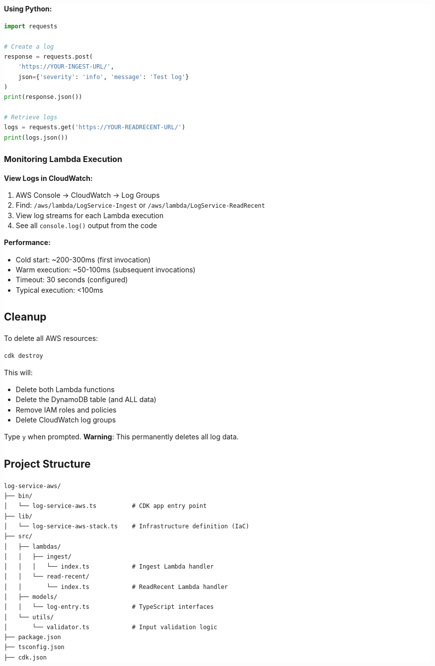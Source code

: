 **Using Python:**
```python
import requests

# Create a log
response = requests.post(
    'https://YOUR-INGEST-URL/',
    json={'severity': 'info', 'message': 'Test log'}
)
print(response.json())

# Retrieve logs
logs = requests.get('https://YOUR-READRECENT-URL/')
print(logs.json())
```

### Monitoring Lambda Execution

**View Logs in CloudWatch:**
1. AWS Console → CloudWatch → Log Groups
2. Find: `/aws/lambda/LogService-Ingest` or `/aws/lambda/LogService-ReadRecent`
3. View log streams for each Lambda execution
4. See all `console.log()` output from the code

**Performance:**
- Cold start: ~200-300ms (first invocation)
- Warm execution: ~50-100ms (subsequent invocations)
- Timeout: 30 seconds (configured)
- Typical execution: <100ms

## Cleanup

To delete all AWS resources:
```bash
cdk destroy
```

This will:
- Delete both Lambda functions
- Delete the DynamoDB table (and ALL data)
- Remove IAM roles and policies
- Delete CloudWatch log groups

Type `y` when prompted. **Warning**: This permanently deletes all log data.

## Project Structure
```
log-service-aws/
├── bin/
│   └── log-service-aws.ts          # CDK app entry point
├── lib/
│   └── log-service-aws-stack.ts    # Infrastructure definition (IaC)
├── src/
│   ├── lambdas/
│   │   ├── ingest/
│   │   │   └── index.ts            # Ingest Lambda handler
│   │   └── read-recent/
│   │       └── index.ts            # ReadRecent Lambda handler
│   ├── models/
│   │   └── log-entry.ts            # TypeScript interfaces
│   └── utils/
│       └── validator.ts            # Input validation logic
├── package.json
├── tsconfig.json
├── cdk.json
```